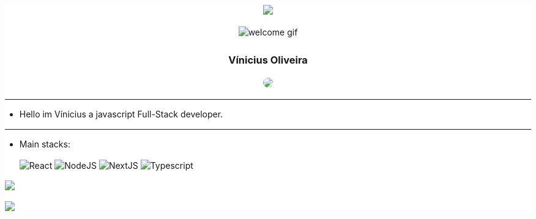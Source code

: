 <div align="center">
<img width=100% src="https://capsule-render.vercel.app/api?type=waving&color=FF66E00&height=120&section=header"/>

   ![welcome gif](welcome.gif)
   <h3>Vínicius Oliveira</h3>
    <a target="_blank" href="https://github.com/Haasytr"><img style="border-radius: 50%" src="https://media.licdn.com/dms/image/D4D03AQGV3CmBcnvgTg/profile-displayphoto-shrink_400_400/0/1715899039009?e=1722470400&v=beta&t=qrCgxMV0MvsGPWcCGwaeFaT9tv3HtotNFgg_TqWol3A" /></a>
   
</div>

---

 - Hello im Vínicius a javascript Full-Stack developer.

<hr>

- Main stacks:

<ul>

 ![React](https://skillicons.dev/icons?i=react)
 ![NodeJS](https://skillicons.dev/icons?i=nodejs)
 ![NextJS](https://skillicons.dev/icons?i=next)
 ![Typescript](https://skillicons.dev/icons?i=ts)


</ul>

 <img align="top" src="https://github-readme-stats.vercel.app/api/top-langs/?username=Haasytr&layout=compact&theme=dracula&hide_border=true" /></a>

<img width=100% src="https://capsule-render.vercel.app/api?type=waving&color=FF66E00&height=120&section=footer"/>
